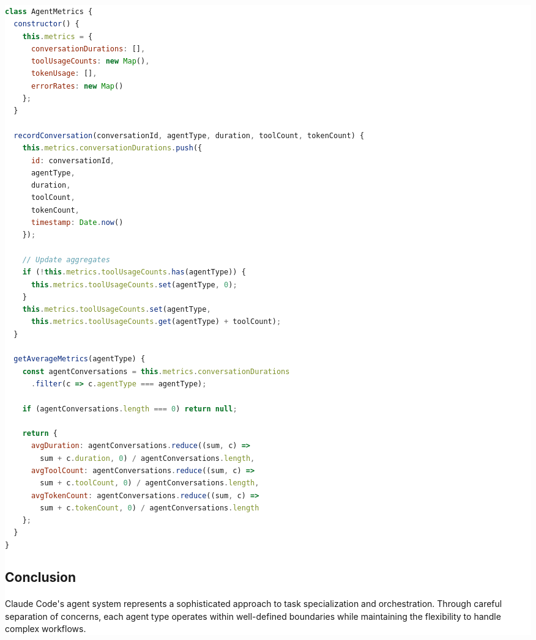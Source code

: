 ```javascript
class AgentMetrics {
  constructor() {
    this.metrics = {
      conversationDurations: [],
      toolUsageCounts: new Map(),
      tokenUsage: [],
      errorRates: new Map()
    };
  }

  recordConversation(conversationId, agentType, duration, toolCount, tokenCount) {
    this.metrics.conversationDurations.push({
      id: conversationId,
      agentType,
      duration,
      toolCount,
      tokenCount,
      timestamp: Date.now()
    });

    // Update aggregates
    if (!this.metrics.toolUsageCounts.has(agentType)) {
      this.metrics.toolUsageCounts.set(agentType, 0);
    }
    this.metrics.toolUsageCounts.set(agentType,
      this.metrics.toolUsageCounts.get(agentType) + toolCount);
  }

  getAverageMetrics(agentType) {
    const agentConversations = this.metrics.conversationDurations
      .filter(c => c.agentType === agentType);

    if (agentConversations.length === 0) return null;

    return {
      avgDuration: agentConversations.reduce((sum, c) =>
        sum + c.duration, 0) / agentConversations.length,
      avgToolCount: agentConversations.reduce((sum, c) =>
        sum + c.toolCount, 0) / agentConversations.length,
      avgTokenCount: agentConversations.reduce((sum, c) =>
        sum + c.tokenCount, 0) / agentConversations.length
    };
  }
}
```

## Conclusion

Claude Code's agent system represents a sophisticated approach to task specialization and orchestration. Through careful separation of concerns, each agent type operates within well-defined boundaries while maintaining the flexibility to handle complex workflows.
